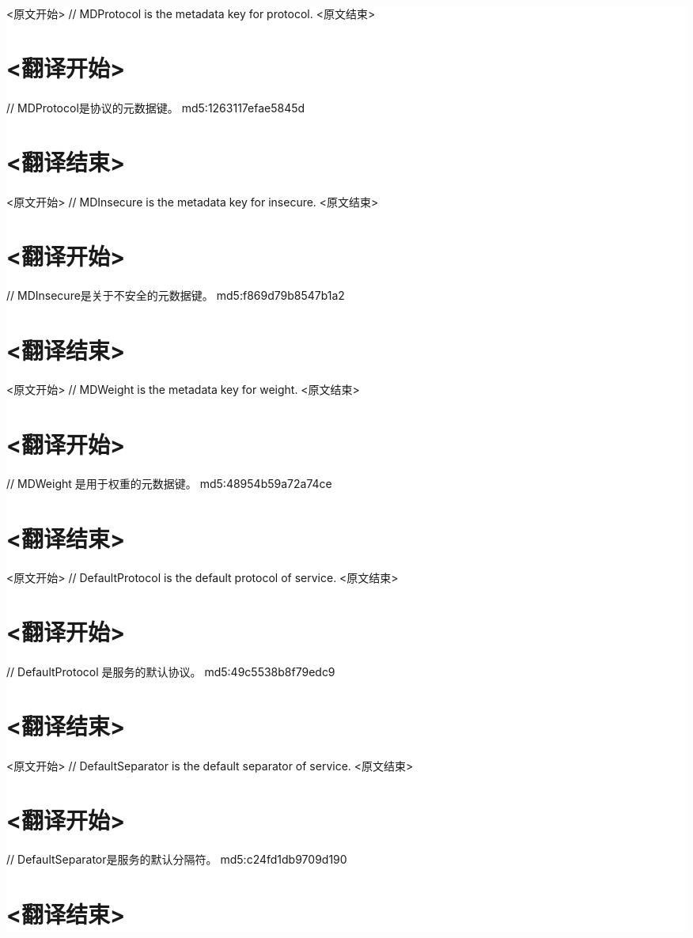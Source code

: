 
<原文开始>
// MDProtocol is the metadata key for protocol.
<原文结束>

# <翻译开始>
// MDProtocol是协议的元数据键。 md5:1263117efae5845d
# <翻译结束>


<原文开始>
// MDInsecure is the metadata key for insecure.
<原文结束>

# <翻译开始>
// MDInsecure是关于不安全的元数据键。 md5:f869d79b8547b1a2
# <翻译结束>


<原文开始>
// MDWeight is the metadata key for weight.
<原文结束>

# <翻译开始>
// MDWeight 是用于权重的元数据键。 md5:48954b59a72a74ce
# <翻译结束>


<原文开始>
// DefaultProtocol is the default protocol of service.
<原文结束>

# <翻译开始>
// DefaultProtocol 是服务的默认协议。 md5:49c5538b8f79edc9
# <翻译结束>


<原文开始>
// DefaultSeparator is the default separator of service.
<原文结束>

# <翻译开始>
// DefaultSeparator是服务的默认分隔符。 md5:c24fd1db9709d190
# <翻译结束>
